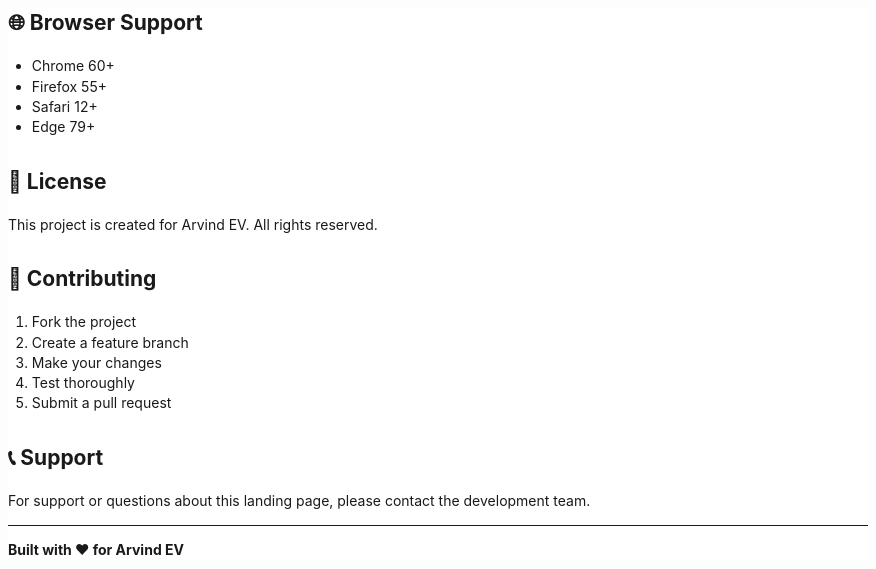 ## 🌐 Browser Support

- Chrome 60+
- Firefox 55+
- Safari 12+
- Edge 79+

## 📝 License

This project is created for Arvind EV. All rights reserved.

## 🤝 Contributing

1. Fork the project
2. Create a feature branch
3. Make your changes
4. Test thoroughly
5. Submit a pull request

## 📞 Support

For support or questions about this landing page, please contact the development team.

---

**Built with ❤️ for Arvind EV**